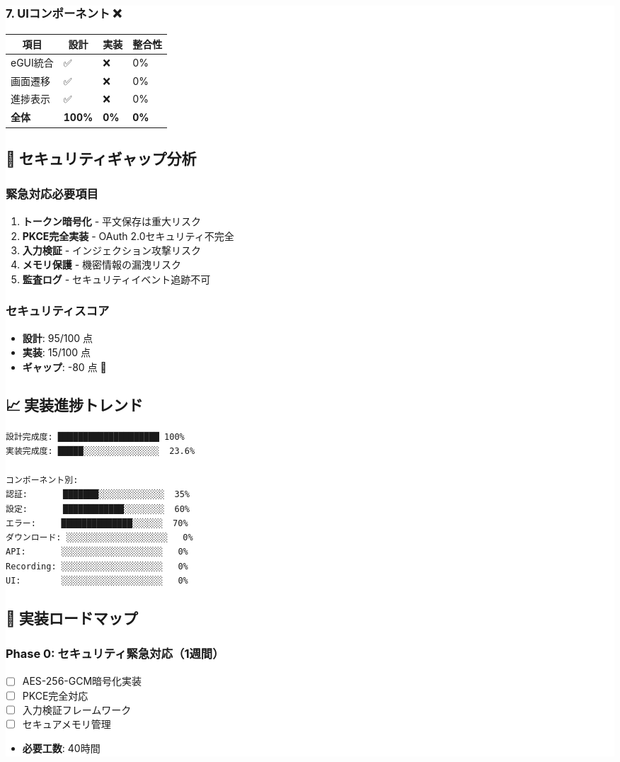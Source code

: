 ### 7. UIコンポーネント ❌
| 項目 | 設計 | 実装 | 整合性 |
|------|------|------|--------|
| eGUI統合 | ✅ | ❌ | 0% |
| 画面遷移 | ✅ | ❌ | 0% |
| 進捗表示 | ✅ | ❌ | 0% |
| **全体** | **100%** | **0%** | **0%** |

## 🚨 セキュリティギャップ分析

### 緊急対応必要項目
1. **トークン暗号化** - 平文保存は重大リスク
2. **PKCE完全実装** - OAuth 2.0セキュリティ不完全
3. **入力検証** - インジェクション攻撃リスク
4. **メモリ保護** - 機密情報の漏洩リスク
5. **監査ログ** - セキュリティイベント追跡不可

### セキュリティスコア
- **設計**: 95/100 点
- **実装**: 15/100 点
- **ギャップ**: -80 点 🔴

## 📈 実装進捗トレンド

```
設計完成度: ████████████████████ 100%
実装完成度: █████░░░░░░░░░░░░░░░  23.6%

コンポーネント別:
認証:       ███████░░░░░░░░░░░░░  35%
設定:       ████████████░░░░░░░░  60%
エラー:     ██████████████░░░░░░  70%
ダウンロード: ░░░░░░░░░░░░░░░░░░░░   0%
API:       ░░░░░░░░░░░░░░░░░░░░   0%
Recording: ░░░░░░░░░░░░░░░░░░░░   0%
UI:        ░░░░░░░░░░░░░░░░░░░░   0%
```

## 🎯 実装ロードマップ

### Phase 0: セキュリティ緊急対応（1週間）
- [ ] AES-256-GCM暗号化実装
- [ ] PKCE完全対応
- [ ] 入力検証フレームワーク
- [ ] セキュアメモリ管理
- **必要工数**: 40時間
